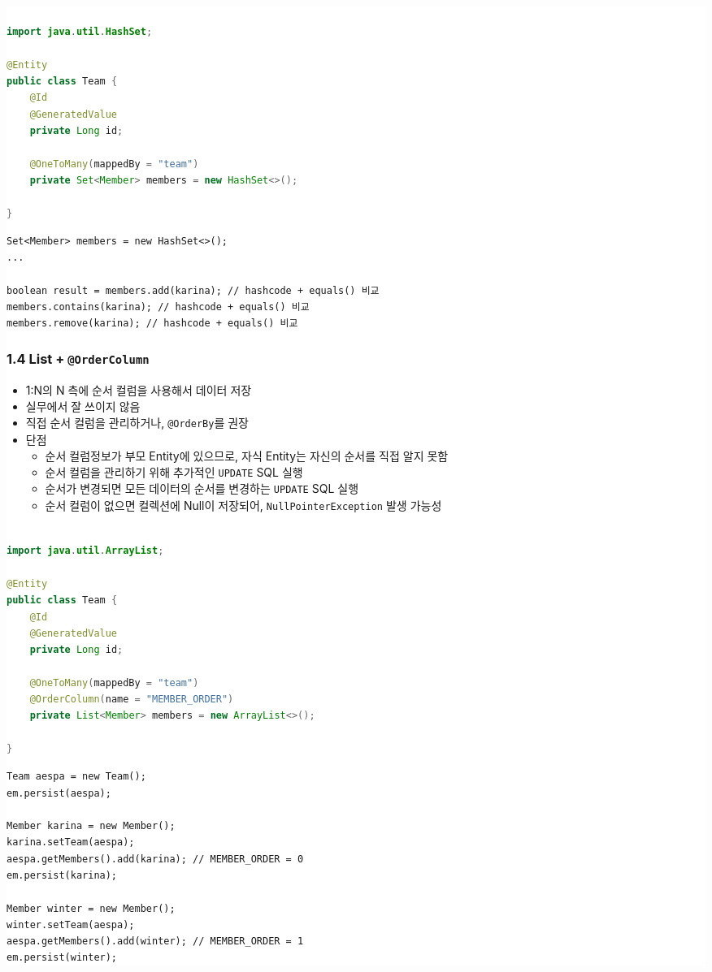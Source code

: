 ```java

import java.util.HashSet;

@Entity
public class Team {
    @Id
    @GeneratedValue
    private Long id;

    @OneToMany(mappedBy = "team")
    private Set<Member> members = new HashSet<>();

}
```

````
Set<Member> members = new HashSet<>();
...

boolean result = members.add(karina); // hashcode + equals() 비교
members.contains(karina); // hashcode + equals() 비교
members.remove(karina); // hashcode + equals() 비교
````

### 1.4 List + `@OrderColumn`

- 1:N의 N 측에 순서 컬럼을 사용해서 데이터 저장
- 실무에서 잘 쓰이지 않음
- 직접 순서 컬럼을 관리하거나, `@OrderBy`를 권장
- 단점
    - 순서 컬럼정보가 부모 Entity에 있으므로, 자식 Entity는 자신의 순서를 직접 알지 못함
    - 순서 컬럼을 관리하기 위해 추가적인 `UPDATE` SQL 실행
    - 순서가 변경되면 모든 데이터의 순서를 변경하는 `UPDATE` SQL 실행
    - 순서 컬럼이 없으면 컬렉션에 Null이 저장되어, `NullPointerException` 발생 가능성

```java

import java.util.ArrayList;

@Entity
public class Team {
    @Id
    @GeneratedValue
    private Long id;

    @OneToMany(mappedBy = "team")
    @OrderColumn(name = "MEMBER_ORDER")
    private List<Member> members = new ArrayList<>();

}
```

````
Team aespa = new Team();
em.persist(aespa);

Member karina = new Member();
karina.setTeam(aespa);
aespa.getMembers().add(karina); // MEMBER_ORDER = 0
em.persist(karina);

Member winter = new Member();
winter.setTeam(aespa);
aespa.getMembers().add(winter); // MEMBER_ORDER = 1
em.persist(winter);
````